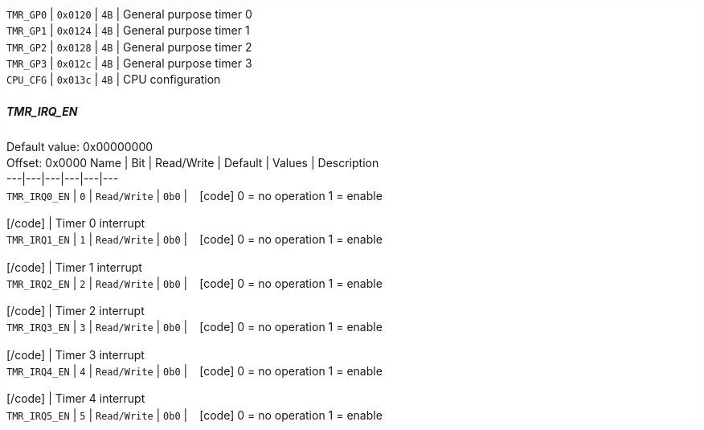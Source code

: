 `TMR_GP0` | `0x0120` | `4B` | General purpose timer 0   
`TMR_GP1` | `0x0124` | `4B` | General purpose timer 1   
`TMR_GP2` | `0x0128` | `4B` | General purpose timer 2   
`TMR_GP3` | `0x012c` | `4B` | General purpose timer 3   
`CPU_CFG` | `0x013c` | `4B` | CPU configuration   
  

##### TMR_IRQ_EN
Default value: 0x00000000  
Offset: 0x0000 
Name  | Bit  | Read/Write  | Default  | Values  | Description   
---|---|---|---|---|---  
`TMR_IRQ0_EN` | `0` | `Read/Write` | `0b0` | ` `
[code]
        0 = no operation
        1 = enable
      
    
[/code]
| Timer 0 interrupt   
`TMR_IRQ1_EN` | `1` | `Read/Write` | `0b0` | ` `
[code]
        0 = no operation
        1 = enable
      
    
[/code]
| Timer 1 interrupt   
`TMR_IRQ2_EN` | `2` | `Read/Write` | `0b0` | ` `
[code]
        0 = no operation
        1 = enable
      
    
[/code]
| Timer 2 interrupt   
`TMR_IRQ3_EN` | `3` | `Read/Write` | `0b0` | ` `
[code]
        0 = no operation
        1 = enable
      
    
[/code]
| Timer 3 interrupt   
`TMR_IRQ4_EN` | `4` | `Read/Write` | `0b0` | ` `
[code]
        0 = no operation
        1 = enable
      
    
[/code]
| Timer 4 interrupt   
`TMR_IRQ5_EN` | `5` | `Read/Write` | `0b0` | ` `
[code]
        0 = no operation
        1 = enable
      